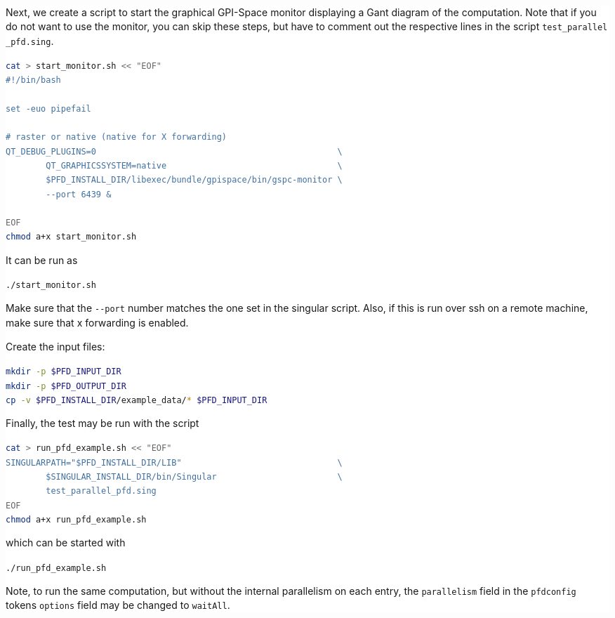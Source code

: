 Next, we create a script to start the graphical GPI-Space monitor displaying a Gant diagram of the computation. 
Note that if you do not want to use the monitor, you can skip these steps, but have to comment out the respective lines in the script `test_parallel_pfd.sing`.
```bash
cat > start_monitor.sh << "EOF"
#!/bin/bash

set -euo pipefail

# raster or native (native for X forwarding)
QT_DEBUG_PLUGINS=0                                                \
        QT_GRAPHICSSYSTEM=native                                  \
        $PFD_INSTALL_DIR/libexec/bundle/gpispace/bin/gspc-monitor \
        --port 6439 &

EOF
chmod a+x start_monitor.sh

```
It can be run as
```
./start_monitor.sh

```

Make sure that the `--port` number matches the one set in the singular script.
Also, if this is run over ssh on a remote machine, make sure that x forwarding
is enabled.

Create the input files:
```bash
mkdir -p $PFD_INPUT_DIR
mkdir -p $PFD_OUTPUT_DIR
cp -v $PFD_INSTALL_DIR/example_data/* $PFD_INPUT_DIR

```

Finally, the test may be run with the script
```bash
cat > run_pfd_example.sh << "EOF"
SINGULARPATH="$PFD_INSTALL_DIR/LIB"                               \
        $SINGULAR_INSTALL_DIR/bin/Singular                        \
        test_parallel_pfd.sing
EOF
chmod a+x run_pfd_example.sh
```
which can be started with
```
./run_pfd_example.sh

```

Note, to run the same computation, but without the internal parallelism on each
entry, the `parallelism` field in the `pfdconfig` tokens `options` field may be changed to
`waitAll`.
